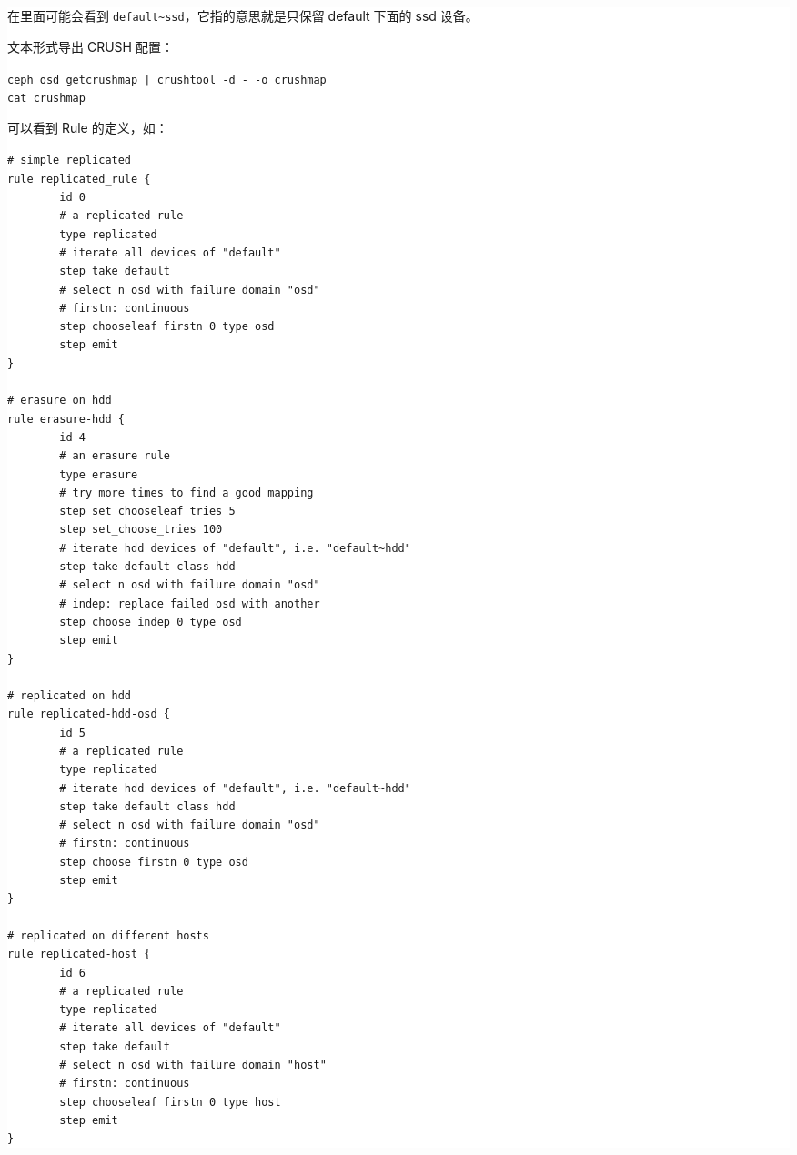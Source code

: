 在里面可能会看到 `default~ssd`，它指的意思就是只保留 default 下面的 ssd 设备。

文本形式导出 CRUSH 配置：

```shell
ceph osd getcrushmap | crushtool -d - -o crushmap
cat crushmap
```

可以看到 Rule 的定义，如：

```
# simple replicated
rule replicated_rule {
        id 0
        # a replicated rule
        type replicated
        # iterate all devices of "default"
        step take default
        # select n osd with failure domain "osd"
        # firstn: continuous
        step chooseleaf firstn 0 type osd
        step emit
}

# erasure on hdd
rule erasure-hdd {
        id 4
        # an erasure rule
        type erasure
        # try more times to find a good mapping
        step set_chooseleaf_tries 5
        step set_choose_tries 100
        # iterate hdd devices of "default", i.e. "default~hdd"
        step take default class hdd
        # select n osd with failure domain "osd"
        # indep: replace failed osd with another
        step choose indep 0 type osd
        step emit
}

# replicated on hdd
rule replicated-hdd-osd {
        id 5
        # a replicated rule
        type replicated
        # iterate hdd devices of "default", i.e. "default~hdd"
        step take default class hdd
        # select n osd with failure domain "osd"
        # firstn: continuous
        step choose firstn 0 type osd
        step emit
}

# replicated on different hosts
rule replicated-host {
        id 6
        # a replicated rule
        type replicated
        # iterate all devices of "default"
        step take default
        # select n osd with failure domain "host"
        # firstn: continuous
        step chooseleaf firstn 0 type host
        step emit
}
```